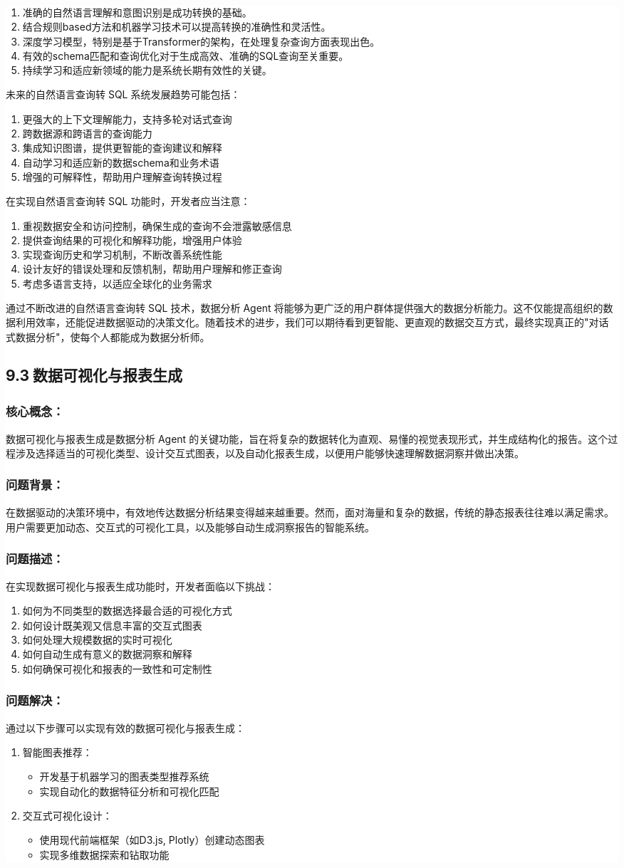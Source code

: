 1. 准确的自然语言理解和意图识别是成功转换的基础。
2. 结合规则based方法和机器学习技术可以提高转换的准确性和灵活性。
3. 深度学习模型，特别是基于Transformer的架构，在处理复杂查询方面表现出色。
4. 有效的schema匹配和查询优化对于生成高效、准确的SQL查询至关重要。
5. 持续学习和适应新领域的能力是系统长期有效性的关键。

未来的自然语言查询转 SQL 系统发展趋势可能包括：
1. 更强大的上下文理解能力，支持多轮对话式查询
2. 跨数据源和跨语言的查询能力
3. 集成知识图谱，提供更智能的查询建议和解释
4. 自动学习和适应新的数据schema和业务术语
5. 增强的可解释性，帮助用户理解查询转换过程

在实现自然语言查询转 SQL 功能时，开发者应当注意：
1. 重视数据安全和访问控制，确保生成的查询不会泄露敏感信息
2. 提供查询结果的可视化和解释功能，增强用户体验
3. 实现查询历史和学习机制，不断改善系统性能
4. 设计友好的错误处理和反馈机制，帮助用户理解和修正查询
5. 考虑多语言支持，以适应全球化的业务需求

通过不断改进的自然语言查询转 SQL 技术，数据分析 Agent 将能够为更广泛的用户群体提供强大的数据分析能力。这不仅能提高组织的数据利用效率，还能促进数据驱动的决策文化。随着技术的进步，我们可以期待看到更智能、更直观的数据交互方式，最终实现真正的"对话式数据分析"，使每个人都能成为数据分析师。

## 9.3 数据可视化与报表生成

### 核心概念：

数据可视化与报表生成是数据分析 Agent 的关键功能，旨在将复杂的数据转化为直观、易懂的视觉表现形式，并生成结构化的报告。这个过程涉及选择适当的可视化类型、设计交互式图表，以及自动化报表生成，以便用户能够快速理解数据洞察并做出决策。

### 问题背景：

在数据驱动的决策环境中，有效地传达数据分析结果变得越来越重要。然而，面对海量和复杂的数据，传统的静态报表往往难以满足需求。用户需要更加动态、交互式的可视化工具，以及能够自动生成洞察报告的智能系统。

### 问题描述：

在实现数据可视化与报表生成功能时，开发者面临以下挑战：

1. 如何为不同类型的数据选择最合适的可视化方式
2. 如何设计既美观又信息丰富的交互式图表
3. 如何处理大规模数据的实时可视化
4. 如何自动生成有意义的数据洞察和解释
5. 如何确保可视化和报表的一致性和可定制性

### 问题解决：

通过以下步骤可以实现有效的数据可视化与报表生成：

1. 智能图表推荐：
   - 开发基于机器学习的图表类型推荐系统
   - 实现自动化的数据特征分析和可视化匹配

2. 交互式可视化设计：
   - 使用现代前端框架（如D3.js, Plotly）创建动态图表
   - 实现多维数据探索和钻取功能
